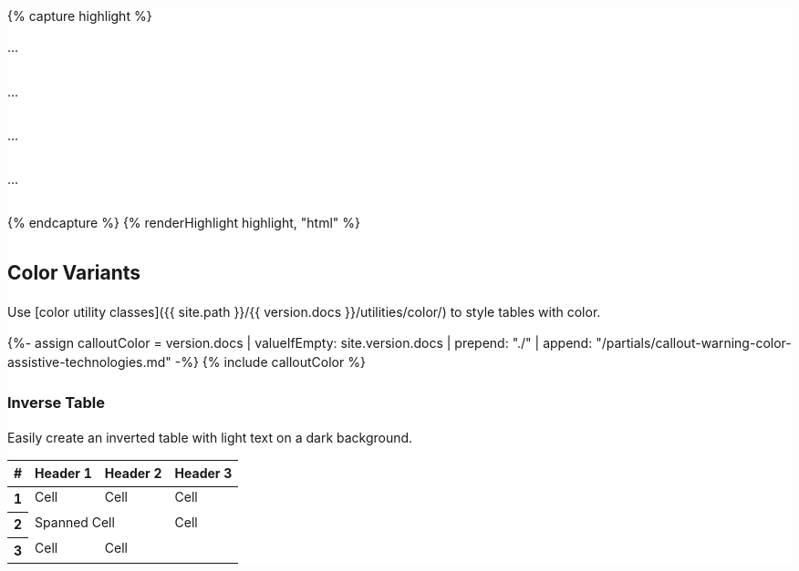 {% capture highlight %}
<div class="table-scroll-xs">
  <table class="table table-bordered">
    ...
  </table>
</div>

<div class="table-scroll-sm">
  <table class="table table-bordered">
    ...
  </table>
</div>

<div class="table-scroll-md">
  <table class="table table-bordered">
    ...
  </table>
</div>

<div class="table-scroll-lg">
  <table class="table table-bordered">
    ...
  </table>
</div>
{% endcapture %}
{% renderHighlight highlight, "html" %}

## Color Variants

Use [color utility classes]({{ site.path }}/{{ version.docs }}/utilities/color/) to style tables with color.

{%- assign calloutColor = version.docs | valueIfEmpty: site.version.docs | prepend: "./" | append: "/partials/callout-warning-color-assistive-technologies.md" -%}
{% include calloutColor %}

### Inverse Table

Easily create an inverted table with light text on a dark background.

<div class="cf-example">
  <table class="table table-bordered bg-dark border-secondary text-white">
    <thead>
      <tr>
        <th scope="col">#</th>
        <th scope="col">Header 1</th>
        <th scope="col">Header 2</th>
        <th scope="col">Header 3</th>
      </tr>
    </thead>
    <tbody>
      <tr>
        <th scope="row">1</th>
        <td>Cell</td>
        <td>Cell</td>
        <td>Cell</td>
      </tr>
      <tr>
        <th scope="row">2</th>
        <td colspan="2">Spanned Cell</td>
        <td>Cell</td>
      </tr>
      <tr>
        <th scope="row">3</th>
        <td>Cell</td>
        <td>Cell</td>